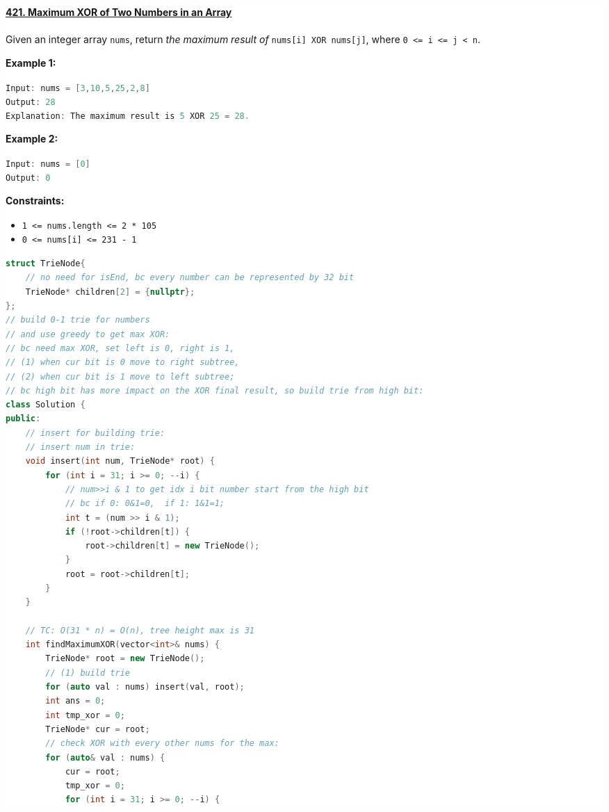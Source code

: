 

#### [421. Maximum XOR of Two Numbers in an Array](https://leetcode-cn.com/problems/maximum-xor-of-two-numbers-in-an-array/)

Given an integer array `nums`, return *the maximum result of* `nums[i] XOR nums[j]`, where `0 <= i <= j < n`.

 **Example 1:**

```c++
Input: nums = [3,10,5,25,2,8]
Output: 28
Explanation: The maximum result is 5 XOR 25 = 28.
```

**Example 2:**

```c++
Input: nums = [0]
Output: 0 
```

**Constraints:**

- `1 <= nums.length <= 2 * 105`
- `0 <= nums[i] <= 231 - 1`

```c++
struct TrieNode{
    // no need for isEnd, bc every number can be represented by 32 bit
    TrieNode* children[2] = {nullptr};
};
// build 0-1 trie for numbers
// and use greedy to get max XOR:
// bc need max XOR, set left is 0, right is 1, 
// (1) when cur bit is 0 move to right subtree, 
// (2) when cur bit is 1 move to left subtree;
// bc high bit has more impact on the XOR final result, so build trie from high bit:
class Solution {
public:
    // insert for building trie:
    // insert num in trie:
    void insert(int num, TrieNode* root) {
        for (int i = 31; i >= 0; --i) {
            // num>>i & 1 to get idx i bit number start from the high bit
            // bc if 0: 0&1=0,  if 1: 1&1=1;
            int t = (num >> i & 1);
            if (!root->children[t]) {
                root->children[t] = new TrieNode();
            }
            root = root->children[t];
        }
    }

    // TC: O(31 * n) = O(n), tree height max is 31
    int findMaximumXOR(vector<int>& nums) {
        TrieNode* root = new TrieNode();
        // (1) build trie
        for (auto val : nums) insert(val, root);
        int ans = 0;
        int tmp_xor = 0;
        TrieNode* cur = root;
        // check XOR with every other nums for the max:
        for (auto& val : nums) {
            cur = root; 
            tmp_xor = 0;
            for (int i = 31; i >= 0; --i) {
```